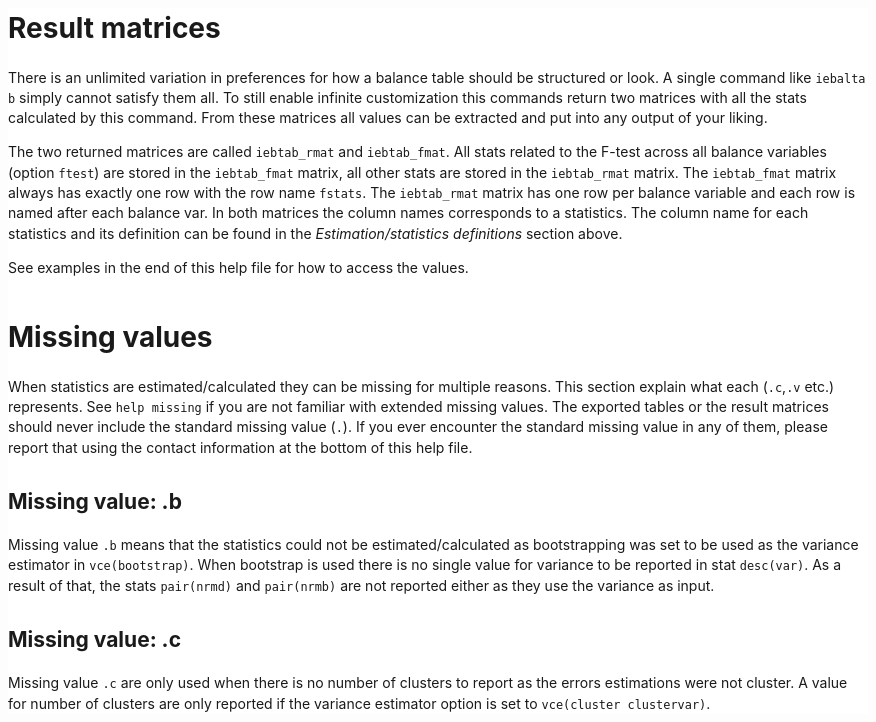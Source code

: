 # Result matrices

There is an unlimited variation in preferences for
how a balance table should be structured or look.
A single command like `iebaltab` simply cannot satisfy them all.
To still enable infinite customization this commands return two matrices
with all the stats calculated by this command.
From these matrices all values can be extracted and
put into any output of your liking.

The two returned matrices are called `iebtab_rmat` and `iebtab_fmat`.
All stats related to the F-test  across all balance variables (option `ftest`)
are stored in the `iebtab_fmat` matrix,
all other stats are stored in the `iebtab_rmat` matrix.
The `iebtab_fmat` matrix always has exactly one row with the row name `fstats`.
The `iebtab_rmat` matrix has one row per balance variable
and each row is named after each balance var.
In both matrices the column names corresponds to a statistics.
The column name for each statistics and its definition can be found
in the _Estimation/statistics definitions_ section above.

See examples in the end of this help file for how to access the values.

# Missing values

When statistics are estimated/calculated they can be missing for multiple reasons.
This section explain what each (`.c`,`.v` etc.) represents.
See `help missing` if you are not familiar with extended missing values.
The exported tables or the result matrices should never include
the standard missing value (`.`).
If you ever encounter the standard missing value in any of them,
please report that using the contact information at the bottom of this help file.

## Missing value: .b

Missing value `.b` means that the statistics
could not be estimated/calculated as bootstrapping was set
to be used as the variance estimator in `vce(bootstrap)`.
When bootstrap is used there is no single value for variance
to be reported in stat `desc(var)`.
As a result of that, the stats `pair(nrmd)` and `pair(nrmb)`
are not reported either as they use the variance as input.

## Missing value: .c

Missing value `.c` are only used when there is
no number of clusters to report as the errors estimations were not cluster.
A value for number of clusters are only reported if the
variance estimator option is set to `vce(cluster clustervar)`.
